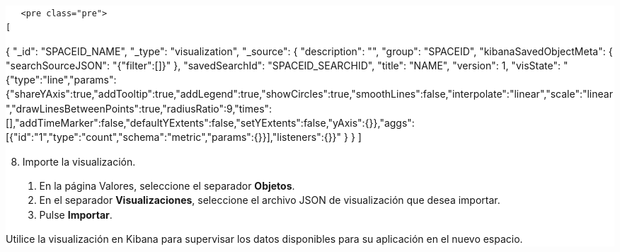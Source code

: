        <pre class="pre">
    [
  {
    "_id": "SPACEID_NAME",
    "_type": "visualization",
    "_source": {
      "description": "",
      "group": "SPACEID",
      "kibanaSavedObjectMeta": {
        "searchSourceJSON": "{\"filter\":[]}"
      },
      "savedSearchId": "SPACEID_SEARCHID",
      "title": "NAME",
      "version": 1,
      "visState": "{\"type\":\"line\",\"params\":{\"shareYAxis\":true,\"addTooltip\":true,\"addLegend\":true,\"showCircles\":true,\"smoothLines\":false,\"interpolate\":\"linear\",\"scale\":\"linear\",\"drawLinesBetweenPoints\":true,\"radiusRatio\":9,\"times\":[],\"addTimeMarker\":false,\"defaultYExtents\":false,\"setYExtents\":false,\"yAxis\":{}},\"aggs\":[{\"id\":\"1\",\"type\":\"count\",\"schema\":\"metric\",\"params\":{}}],\"listeners\":{}}"
    }
    }
    ]
    </pre>

8. Importe la visualización.

    1. En la página Valores, seleccione el separador **Objetos**.
    2. En el separador **Visualizaciones**, seleccione el archivo JSON de visualización que desea importar.
    3. Pulse **Importar**.


Utilice la visualización en Kibana para supervisar los datos disponibles para su aplicación en el nuevo espacio.
    
